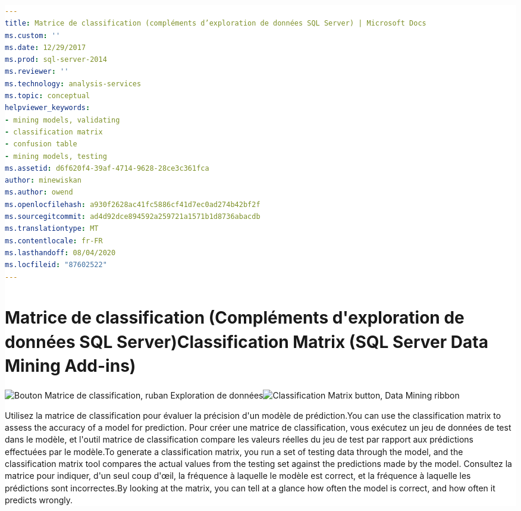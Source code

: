 ```yaml
---
title: Matrice de classification (compléments d’exploration de données SQL Server) | Microsoft Docs
ms.custom: ''
ms.date: 12/29/2017
ms.prod: sql-server-2014
ms.reviewer: ''
ms.technology: analysis-services
ms.topic: conceptual
helpviewer_keywords:
- mining models, validating
- classification matrix
- confusion table
- mining models, testing
ms.assetid: d6f620f4-39af-4714-9628-28ce3c361fca
author: minewiskan
ms.author: owend
ms.openlocfilehash: a930f2628ac41fc5886cf41d7ec0ad274b42bf2f
ms.sourcegitcommit: ad4d92dce894592a259721a1571b1d8736abacdb
ms.translationtype: MT
ms.contentlocale: fr-FR
ms.lasthandoff: 08/04/2020
ms.locfileid: "87602522"
---
```

# <a name="classification-matrix-sql-server-data-mining-add-ins"></a><span data-ttu-id="07b21-102">Matrice de classification (Compléments d'exploration de données SQL Server)</span><span class="sxs-lookup"><span data-stu-id="07b21-102">Classification Matrix (SQL Server Data Mining Add-ins)</span></span>
  <span data-ttu-id="07b21-103">![Bouton Matrice de classification, ruban Exploration de données](media/dmc-cmatrix.gif "Bouton Matrice de classification, ruban Exploration de données")</span><span class="sxs-lookup"><span data-stu-id="07b21-103">![Classification Matrix button, Data Mining ribbon](media/dmc-cmatrix.gif "Classification Matrix button, Data Mining ribbon")</span></span>  
  
 <span data-ttu-id="07b21-104">Utilisez la matrice de classification pour évaluer la précision d'un modèle de prédiction.</span><span class="sxs-lookup"><span data-stu-id="07b21-104">You can use the classification matrix to assess the accuracy of a model for prediction.</span></span> <span data-ttu-id="07b21-105">Pour créer une matrice de classification, vous exécutez un jeu de données de test dans le modèle, et l'outil matrice de classification compare les valeurs réelles du jeu de test par rapport aux prédictions effectuées par le modèle.</span><span class="sxs-lookup"><span data-stu-id="07b21-105">To generate a classification matrix, you run a set of testing data through the model, and the classification matrix tool compares the actual values from the testing set against the predictions made by the model.</span></span> <span data-ttu-id="07b21-106">Consultez la matrice pour indiquer, d'un seul coup d'œil, la fréquence à laquelle le modèle est correct, et la fréquence à laquelle les prédictions sont incorrectes.</span><span class="sxs-lookup"><span data-stu-id="07b21-106">By looking at the matrix, you can tell at a glance how often the model is correct, and how often it predicts wrongly.</span></span>  
  
